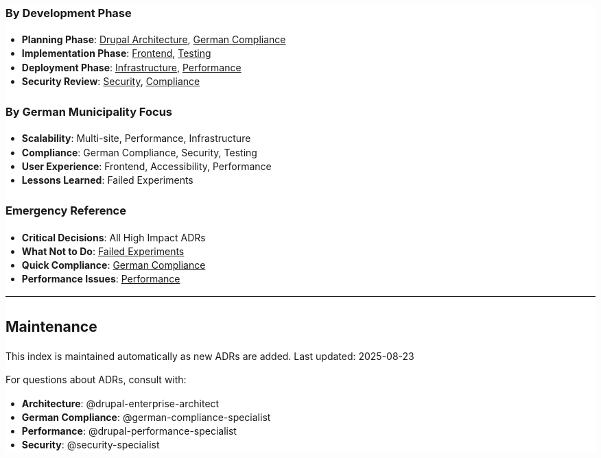 ### By Development Phase
- **Planning Phase**: [Drupal Architecture](#drupal-architecture-decisions), [German Compliance](#german-compliance-decisions)
- **Implementation Phase**: [Frontend](#frontend-technology-decisions), [Testing](#testing-strategy-decisions)
- **Deployment Phase**: [Infrastructure](#infrastructure-decisions), [Performance](#performance-optimization-decisions)
- **Security Review**: [Security](#security-decisions), [Compliance](#german-compliance-decisions)

### By German Municipality Focus
- **Scalability**: Multi-site, Performance, Infrastructure
- **Compliance**: German Compliance, Security, Testing
- **User Experience**: Frontend, Accessibility, Performance
- **Lessons Learned**: Failed Experiments

### Emergency Reference
- **Critical Decisions**: All High Impact ADRs
- **What Not to Do**: [Failed Experiments](#failed-experiments--lessons-learned)
- **Quick Compliance**: [German Compliance](#german-compliance-decisions)
- **Performance Issues**: [Performance](#performance-optimization-decisions)

---

## Maintenance

This index is maintained automatically as new ADRs are added. Last updated: 2025-08-23

For questions about ADRs, consult with:
- **Architecture**: @drupal-enterprise-architect
- **German Compliance**: @german-compliance-specialist  
- **Performance**: @drupal-performance-specialist
- **Security**: @security-specialist